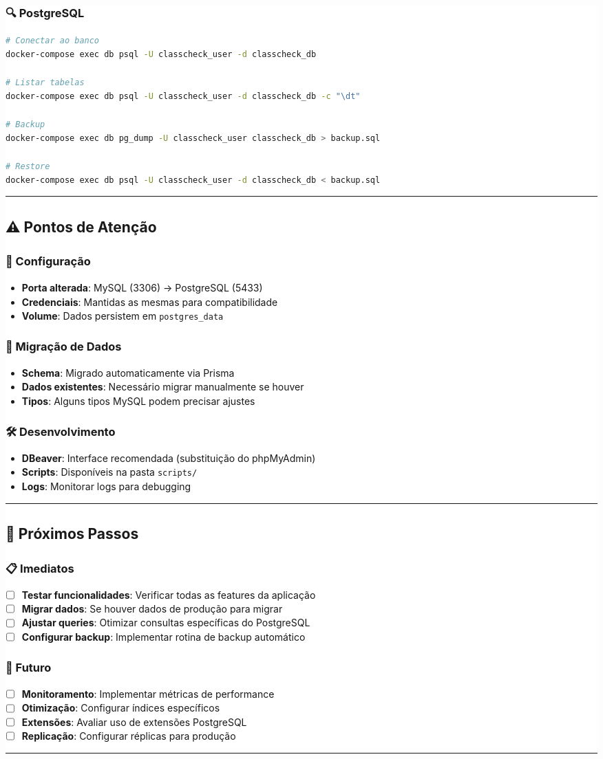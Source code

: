 ### **🔍 PostgreSQL**
```bash
# Conectar ao banco
docker-compose exec db psql -U classcheck_user -d classcheck_db

# Listar tabelas
docker-compose exec db psql -U classcheck_user -d classcheck_db -c "\dt"

# Backup
docker-compose exec db pg_dump -U classcheck_user classcheck_db > backup.sql

# Restore
docker-compose exec db psql -U classcheck_user -d classcheck_db < backup.sql
```

---

## ⚠️ Pontos de Atenção

### **🔧 Configuração**
- **Porta alterada**: MySQL (3306) → PostgreSQL (5433)
- **Credenciais**: Mantidas as mesmas para compatibilidade
- **Volume**: Dados persistem em `postgres_data`

### **🔄 Migração de Dados**
- **Schema**: Migrado automaticamente via Prisma
- **Dados existentes**: Necessário migrar manualmente se houver
- **Tipos**: Alguns tipos MySQL podem precisar ajustes

### **🛠️ Desenvolvimento**
- **DBeaver**: Interface recomendada (substituição do phpMyAdmin)
- **Scripts**: Disponíveis na pasta `scripts/`
- **Logs**: Monitorar logs para debugging

---

## 🚀 Próximos Passos

### **📋 Imediatos**
- [ ] **Testar funcionalidades**: Verificar todas as features da aplicação
- [ ] **Migrar dados**: Se houver dados de produção para migrar
- [ ] **Ajustar queries**: Otimizar consultas específicas do PostgreSQL
- [ ] **Configurar backup**: Implementar rotina de backup automático

### **🔮 Futuro**
- [ ] **Monitoramento**: Implementar métricas de performance
- [ ] **Otimização**: Configurar índices específicos
- [ ] **Extensões**: Avaliar uso de extensões PostgreSQL
- [ ] **Replicação**: Configurar réplicas para produção

---